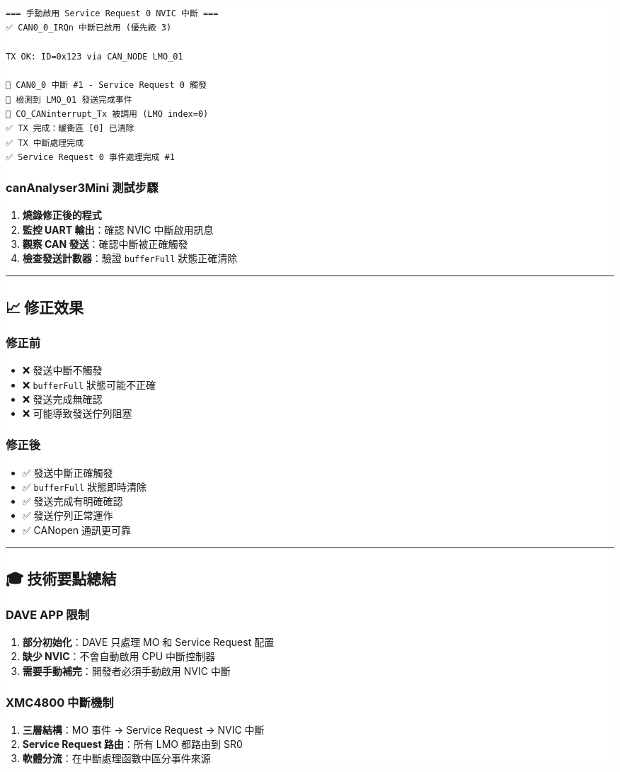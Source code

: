 ```
=== 手動啟用 Service Request 0 NVIC 中斷 ===
✅ CAN0_0_IRQn 中斷已啟用 (優先級 3)

TX OK: ID=0x123 via CAN_NODE LMO_01

🎯 CAN0_0 中斷 #1 - Service Request 0 觸發
🚀 檢測到 LMO_01 發送完成事件
🚀 CO_CANinterrupt_Tx 被調用 (LMO index=0)
✅ TX 完成：緩衝區 [0] 已清除
✅ TX 中斷處理完成
✅ Service Request 0 事件處理完成 #1
```

### **canAnalyser3Mini 測試步驟**

1. **燒錄修正後的程式**
2. **監控 UART 輸出**：確認 NVIC 中斷啟用訊息
3. **觀察 CAN 發送**：確認中斷被正確觸發
4. **檢查發送計數器**：驗證 `bufferFull` 狀態正確清除

---

## 📈 **修正效果**

### **修正前**
- ❌ 發送中斷不觸發
- ❌ `bufferFull` 狀態可能不正確
- ❌ 發送完成無確認
- ❌ 可能導致發送佇列阻塞

### **修正後**
- ✅ 發送中斷正確觸發
- ✅ `bufferFull` 狀態即時清除
- ✅ 發送完成有明確確認
- ✅ 發送佇列正常運作
- ✅ CANopen 通訊更可靠

---

## 🎓 **技術要點總結**

### **DAVE APP 限制**
1. **部分初始化**：DAVE 只處理 MO 和 Service Request 配置
2. **缺少 NVIC**：不會自動啟用 CPU 中斷控制器
3. **需要手動補完**：開發者必須手動啟用 NVIC 中斷

### **XMC4800 中斷機制**
1. **三層結構**：MO 事件 → Service Request → NVIC 中斷
2. **Service Request 路由**：所有 LMO 都路由到 SR0
3. **軟體分流**：在中斷處理函數中區分事件來源
